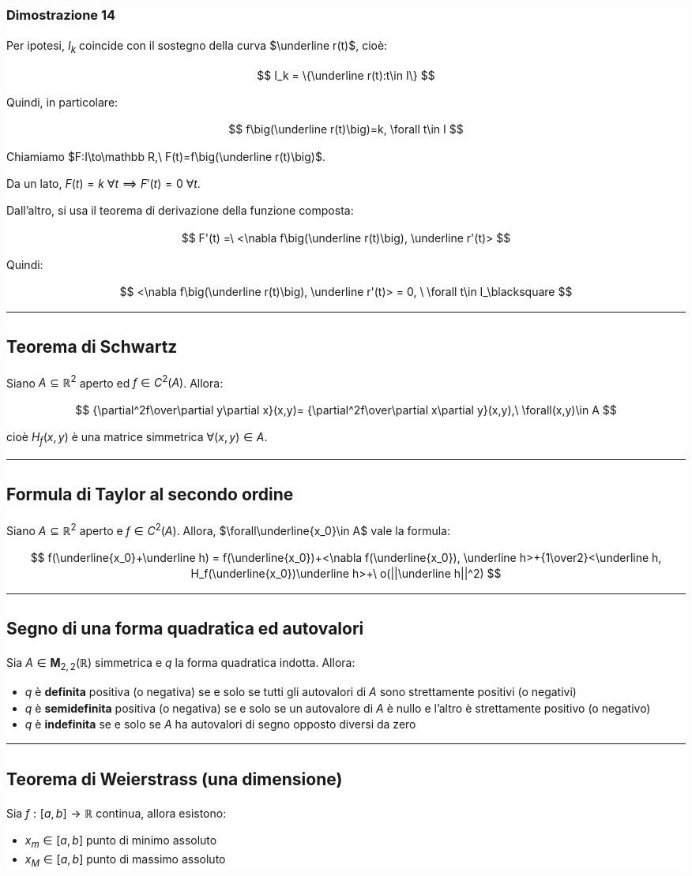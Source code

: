 ### Dimostrazione 14
    
Per ipotesi, $I_k$ coincide con il sostegno della curva $\underline r(t)$, cioè:
    
$$ I_k = \{\underline r(t):t\in I\} $$
    
Quindi, in particolare:
    
$$ f\big(\underline r(t)\big)=k, \forall t\in I $$
    
Chiamiamo $F:I\to\mathbb R,\ F(t)=f\big(\underline r(t)\big)$.
    
Da un lato, $F(t)=k\ \forall t\implies F'(t)=0\ \forall t$.
    
Dall’altro, si usa il teorema di derivazione della funzione composta:
    
$$ F'(t) =\ <\nabla f\big(\underline r(t)\big), \underline r'(t)> $$
    
Quindi:
    
$$ <\nabla f\big(\underline r(t)\big), \underline r'(t)> = 0, \ \forall t\in I_\blacksquare $$

---
## Teorema di Schwartz
Siano $A\subseteq\mathbb R^2$ aperto ed $f\in C^2(A)$. Allora:

$$ {\partial^2f\over\partial y\partial x}(x,y)= {\partial^2f\over\partial x\partial y}(x,y),\ \forall(x,y)\in A $$

cioè $H_f(x,y)$ è una matrice simmetrica $\forall(x,y)\in A$.

---
## Formula di Taylor al secondo ordine
Siano $A\subseteq\mathbb R^2$ aperto e $f\in C^2(A)$. Allora, $\forall\underline{x_0}\in A$ vale la formula:

$$ f(\underline{x_0}+\underline h) = f(\underline{x_0})+<\nabla f(\underline{x_0}), \underline h>+{1\over2}<\underline h, H_f(\underline{x_0})\underline h>+\ o(||\underline h||^2) $$

---
## Segno di una forma quadratica ed autovalori
Sia $A\in\mathbf M_{2,2}(\mathbb R)$ simmetrica e $q$ la forma quadratica indotta. Allora:

-   $q$ è **definita** positiva (o negativa) se e solo se tutti gli autovalori di $A$ sono strettamente positivi (o negativi)
-   $q$ è **semidefinita** positiva (o negativa) se e solo se un autovalore di $A$ è nullo e l’altro è strettamente positivo (o negativo)
-   $q$ è **indefinita** se e solo se $A$ ha autovalori di segno opposto diversi da zero

---
## Teorema di Weierstrass (una dimensione)
Sia $f:[a,b]\to\mathbb R$ continua, allora esistono:

-   $x_m\in[a,b]$ punto di minimo assoluto
-   $x_M\in[a,b]$ punto di massimo assoluto
